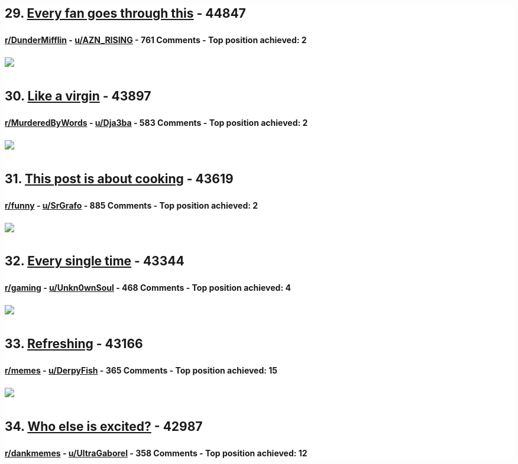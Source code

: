 ## 29. [Every fan goes through this](http://reddit.com/r/DunderMifflin/comments/fbdpor/every_fan_goes_through_this/) - 44847
#### [r/DunderMifflin](http://reddit.com/r/DunderMifflin) - [u/AZN_RISING](http://reddit.com/u/AZN_RISING) - 761 Comments - Top position achieved: 2

<a href="https://i.redd.it/xtad80ufovj41.jpg"><img src="https://b.thumbs.redditmedia.com/tkZBfnTjx96GwQqMlzP36JYAhRTXjOCPKJeD6X03yKo.jpg"></img></a>

## 30. [Like a virgin](http://reddit.com/r/MurderedByWords/comments/fbk91q/like_a_virgin/) - 43897
#### [r/MurderedByWords](http://reddit.com/r/MurderedByWords) - [u/Dja3ba](http://reddit.com/u/Dja3ba) - 583 Comments - Top position achieved: 2

<a href="https://i.redd.it/8sosdaklvxj41.jpg"><img src="https://b.thumbs.redditmedia.com/8ajM6JFlLmCH5UnJWefYQ0Ixbm7mc4x4f8WMilTB-jI.jpg"></img></a>

## 31. [This post is about cooking](http://reddit.com/r/funny/comments/fbfuv7/this_post_is_about_cooking/) - 43619
#### [r/funny](http://reddit.com/r/funny) - [u/SrGrafo](http://reddit.com/u/SrGrafo) - 885 Comments - Top position achieved: 2

<a href="https://i.redd.it/cfc1nwofewj41.jpg"><img src="https://a.thumbs.redditmedia.com/lYbYvSiqQlgosFyHYD6QjycsUuwmxQSgkZJbjMH7nj8.jpg"></img></a>

## 32. [Every single time](http://reddit.com/r/gaming/comments/fbki8r/every_single_time/) - 43344
#### [r/gaming](http://reddit.com/r/gaming) - [u/Unkn0wnSoul](http://reddit.com/u/Unkn0wnSoul) - 468 Comments - Top position achieved: 4

<a href="https://i.redd.it/z7p2j9dwyxj41.jpg"><img src="https://b.thumbs.redditmedia.com/3oq-zIGs3YaxETioB-FFoOLyLj606bqTVx_OW4dsI4w.jpg"></img></a>

## 33. [Refreshing](http://reddit.com/r/memes/comments/fblnnr/refreshing/) - 43166
#### [r/memes](http://reddit.com/r/memes) - [u/DerpyFish](http://reddit.com/u/DerpyFish) - 365 Comments - Top position achieved: 15

<a href="https://i.redd.it/82xnat11eyj41.jpg"><img src="https://b.thumbs.redditmedia.com/41zHxuFegD8FgAtPaA6fFUvSDSXntIQ77BAXhG0gDqE.jpg"></img></a>

## 34. [Who else is excited?](http://reddit.com/r/dankmemes/comments/fbl702/who_else_is_excited/) - 42987
#### [r/dankmemes](http://reddit.com/r/dankmemes) - [u/UltraGaborel](http://reddit.com/u/UltraGaborel) - 358 Comments - Top position achieved: 12
